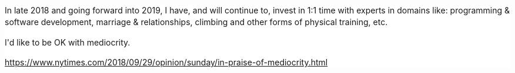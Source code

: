 In late 2018 and going forward into 2019, I have, and will continue to, invest in 1:1 time with experts in domains like: programming & software development, marriage & relationships, climbing and other forms of physical training, etc. 

I'd like to be OK with mediocrity. 

https://www.nytimes.com/2018/09/29/opinion/sunday/in-praise-of-mediocrity.html


